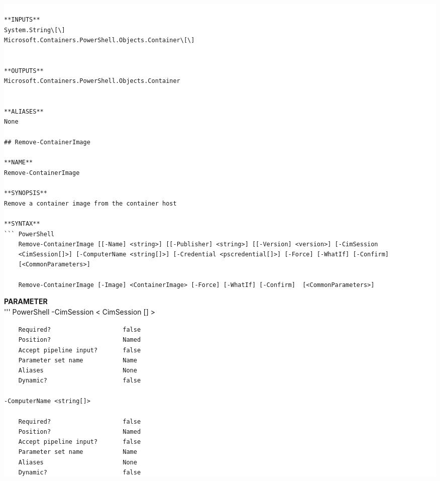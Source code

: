 
```

**INPUTS**  
System.String\[\]  
Microsoft.Containers.PowerShell.Objects.Container\[\]


**OUTPUTS**  
Microsoft.Containers.PowerShell.Objects.Container


**ALIASES**  
None

## Remove-ContainerImage

**NAME**  
Remove-ContainerImage

**SYNOPSIS**  
Remove a container image from the container host

**SYNTAX**  
``` PowerShell
    Remove-ContainerImage [[-Name] <string>] [[-Publisher] <string>] [[-Version] <version>] [-CimSession
    <CimSession[]>] [-ComputerName <string[]>] [-Credential <pscredential[]>] [-Force] [-WhatIf] [-Confirm]
    [<CommonParameters>]

    Remove-ContainerImage [-Image] <ContainerImage> [-Force] [-WhatIf] [-Confirm]  [<CommonParameters>]

```

**PARAMETER**  
''' PowerShell
    -CimSession < CimSession [] >

        Required?                    false
        Position?                    Named
        Accept pipeline input?       false
        Parameter set name           Name
        Aliases                      None
        Dynamic?                     false

    -ComputerName <string[]>

        Required?                    false
        Position?                    Named
        Accept pipeline input?       false
        Parameter set name           Name
        Aliases                      None
        Dynamic?                     false
